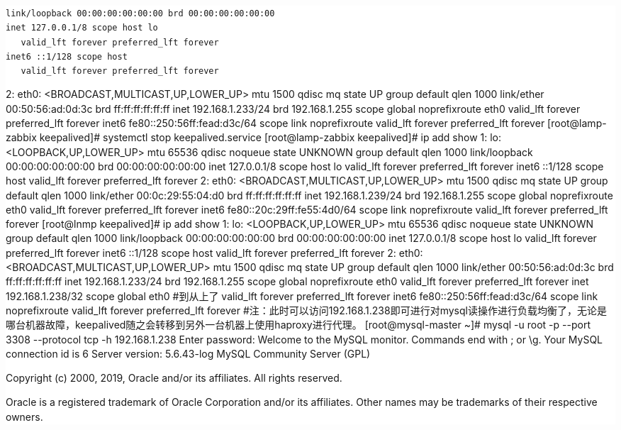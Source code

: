     link/loopback 00:00:00:00:00:00 brd 00:00:00:00:00:00
    inet 127.0.0.1/8 scope host lo
       valid_lft forever preferred_lft forever
    inet6 ::1/128 scope host 
       valid_lft forever preferred_lft forever
2: eth0: <BROADCAST,MULTICAST,UP,LOWER_UP> mtu 1500 qdisc mq state UP group default qlen 1000
    link/ether 00:50:56:ad:0d:3c brd ff:ff:ff:ff:ff:ff
    inet 192.168.1.233/24 brd 192.168.1.255 scope global noprefixroute eth0
       valid_lft forever preferred_lft forever
    inet6 fe80::250:56ff:fead:d3c/64 scope link noprefixroute 
       valid_lft forever preferred_lft forever
[root@lamp-zabbix keepalived]# systemctl stop keepalived.service 
[root@lamp-zabbix keepalived]# ip add show
1: lo: <LOOPBACK,UP,LOWER_UP> mtu 65536 qdisc noqueue state UNKNOWN group default qlen 1000
    link/loopback 00:00:00:00:00:00 brd 00:00:00:00:00:00
    inet 127.0.0.1/8 scope host lo
       valid_lft forever preferred_lft forever
    inet6 ::1/128 scope host 
       valid_lft forever preferred_lft forever
2: eth0: <BROADCAST,MULTICAST,UP,LOWER_UP> mtu 1500 qdisc mq state UP group default qlen 1000
    link/ether 00:0c:29:55:04:d0 brd ff:ff:ff:ff:ff:ff
    inet 192.168.1.239/24 brd 192.168.1.255 scope global noprefixroute eth0
       valid_lft forever preferred_lft forever
    inet6 fe80::20c:29ff:fe55:4d0/64 scope link noprefixroute 
       valid_lft forever preferred_lft forever
[root@lnmp keepalived]# ip add show
1: lo: <LOOPBACK,UP,LOWER_UP> mtu 65536 qdisc noqueue state UNKNOWN group default qlen 1000
    link/loopback 00:00:00:00:00:00 brd 00:00:00:00:00:00
    inet 127.0.0.1/8 scope host lo
       valid_lft forever preferred_lft forever
    inet6 ::1/128 scope host 
       valid_lft forever preferred_lft forever
2: eth0: <BROADCAST,MULTICAST,UP,LOWER_UP> mtu 1500 qdisc mq state UP group default qlen 1000
    link/ether 00:50:56:ad:0d:3c brd ff:ff:ff:ff:ff:ff
    inet 192.168.1.233/24 brd 192.168.1.255 scope global noprefixroute eth0
       valid_lft forever preferred_lft forever
    inet 192.168.1.238/32 scope global eth0  #到从上了
       valid_lft forever preferred_lft forever
    inet6 fe80::250:56ff:fead:d3c/64 scope link noprefixroute 
       valid_lft forever preferred_lft forever
#注：此时可以访问192.168.1.238即可进行对mysql读操作进行负载均衡了，无论是哪台机器故障，keepalived随之会转移到另外一台机器上使用haproxy进行代理。
[root@mysql-master ~]# mysql -u root -p --port 3308 --protocol tcp -h 192.168.1.238
Enter password: 
Welcome to the MySQL monitor.  Commands end with ; or \g.
Your MySQL connection id is 6
Server version: 5.6.43-log MySQL Community Server (GPL)

Copyright (c) 2000, 2019, Oracle and/or its affiliates. All rights reserved.

Oracle is a registered trademark of Oracle Corporation and/or its
affiliates. Other names may be trademarks of their respective
owners.
